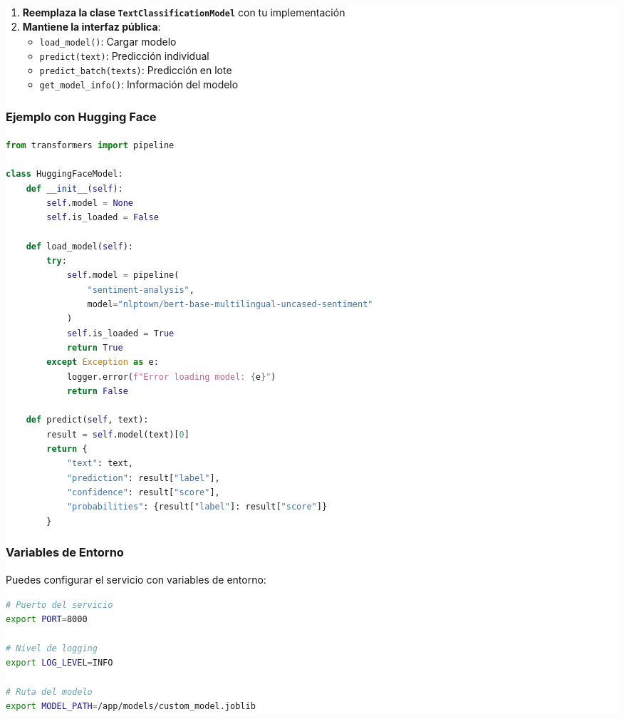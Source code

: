 1. **Reemplaza la clase `TextClassificationModel`** con tu implementación
2. **Mantiene la interfaz pública**:
   - `load_model()`: Cargar modelo
   - `predict(text)`: Predicción individual
   - `predict_batch(texts)`: Predicción en lote
   - `get_model_info()`: Información del modelo

### Ejemplo con Hugging Face

```python
from transformers import pipeline

class HuggingFaceModel:
    def __init__(self):
        self.model = None
        self.is_loaded = False
    
    def load_model(self):
        try:
            self.model = pipeline(
                "sentiment-analysis",
                model="nlptown/bert-base-multilingual-uncased-sentiment"
            )
            self.is_loaded = True
            return True
        except Exception as e:
            logger.error(f"Error loading model: {e}")
            return False
    
    def predict(self, text):
        result = self.model(text)[0]
        return {
            "text": text,
            "prediction": result["label"],
            "confidence": result["score"],
            "probabilities": {result["label"]: result["score"]}
        }
```

### Variables de Entorno

Puedes configurar el servicio con variables de entorno:

```bash
# Puerto del servicio
export PORT=8000

# Nivel de logging
export LOG_LEVEL=INFO

# Ruta del modelo
export MODEL_PATH=/app/models/custom_model.joblib
```
